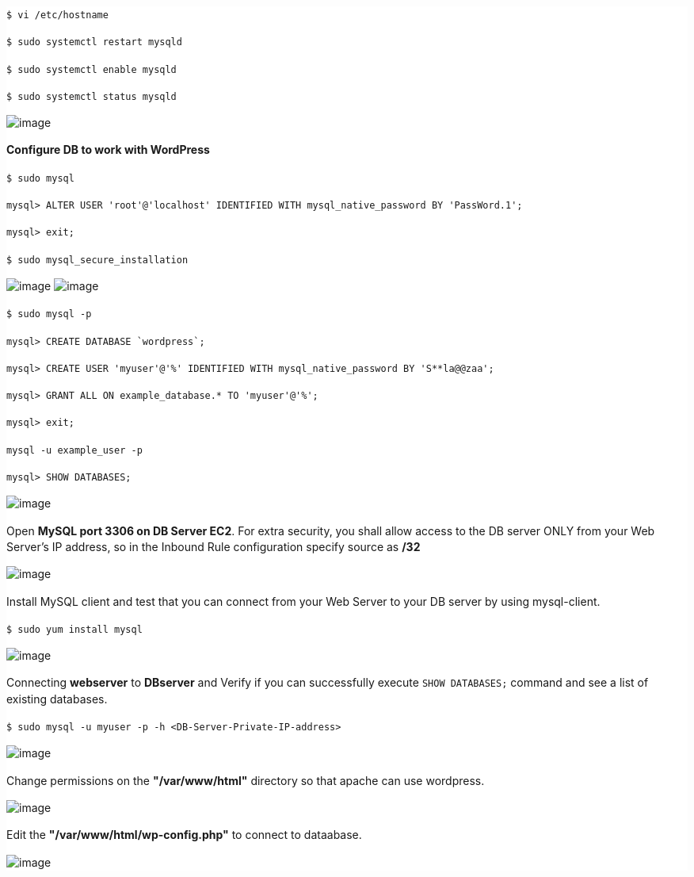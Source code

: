 ```$ vi /etc/hostname```

```$ sudo systemctl restart mysqld```

```$ sudo systemctl enable mysqld```

```$ sudo systemctl status mysqld```

![image](./images/db-mysql-server-start.PNG)

__Configure DB to work with WordPress__

```$ sudo mysql```

```mysql> ALTER USER 'root'@'localhost' IDENTIFIED WITH mysql_native_password BY 'PassWord.1';```

```mysql> exit;```

```$ sudo mysql_secure_installation```

![image](./images/mysql-config1.PNG)
![image](./images/mysql-config2.PNG)

```$ sudo mysql -p```

```mysql> CREATE DATABASE `wordpress`;```

```mysql> CREATE USER 'myuser'@'%' IDENTIFIED WITH mysql_native_password BY 'S**la@@zaa';```

```mysql> GRANT ALL ON example_database.* TO 'myuser'@'%';```

```mysql> exit;```

```mysql -u example_user -p```

```mysql> SHOW DATABASES;```

![image](./images/mysql-config.PNG)

Open __MySQL port 3306 on DB Server EC2__. For extra security, you shall allow access to the DB server ONLY from your Web Server’s IP address, so in the Inbound Rule configuration specify source as __/32__

![image](./images/mysql-inbound-on-db.PNG)

Install MySQL client and test that you can connect from your Web Server to your DB server by using mysql-client.

```$ sudo yum install mysql```

![image](./images/web-install-mysql.PNG)

Connecting __webserver__ to __DBserver__ and Verify if you can successfully execute ```SHOW DATABASES;``` command and see a list of existing databases.

```$ sudo mysql -u myuser -p -h <DB-Server-Private-IP-address>```

![image](./images/connect-from-web-to-db.PNG)

Change permissions on the __"/var/www/html"__ directory so that apache can use wordpress.

![image](./images/apache-ownership-var-www-html.PNG)

Edit the __"/var/www/html/wp-config.php"__ to connect to dataabase.

![image](./images/wp-config-php.PNG)

```